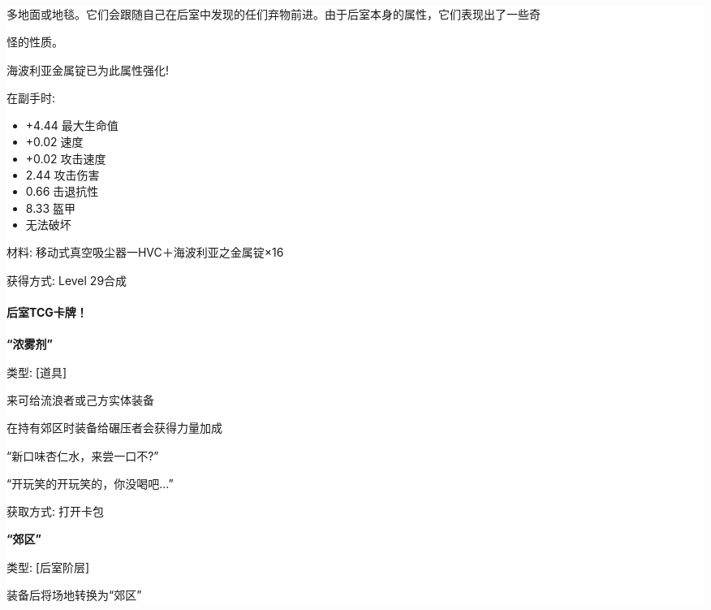 多地面或地毯。它们会跟随自己在后室中发现的任们弃物前进。由于后室本身的属性，它们表现出了一些奇

怪的性质。



海波利亚金属锭已为此属性强化!



在副手时: 

- +4.44 最大生命值
- +0.02 速度
- +0.02 攻击速度
- 2.44 攻击伤害
- 0.66 击退抗性
- 8.33 盔甲
- 无法破坏



材料: 移动式真空吸尘器一HVC＋海波利亚之金属锭×16



获得方式: Level 29合成



#### **后室TCG卡牌！**



**“浓雾剂”**



类型: [道具]



来可给流浪者或己方实体装备



在持有郊区时装备给碾压者会获得力量加成



“新口味杏仁水，来尝一口不?”



“开玩笑的开玩笑的，你没喝吧...”



获取方式: 打开卡包



**“郊区”**



类型: [后室阶层]



装备后将场地转换为“郊区”
